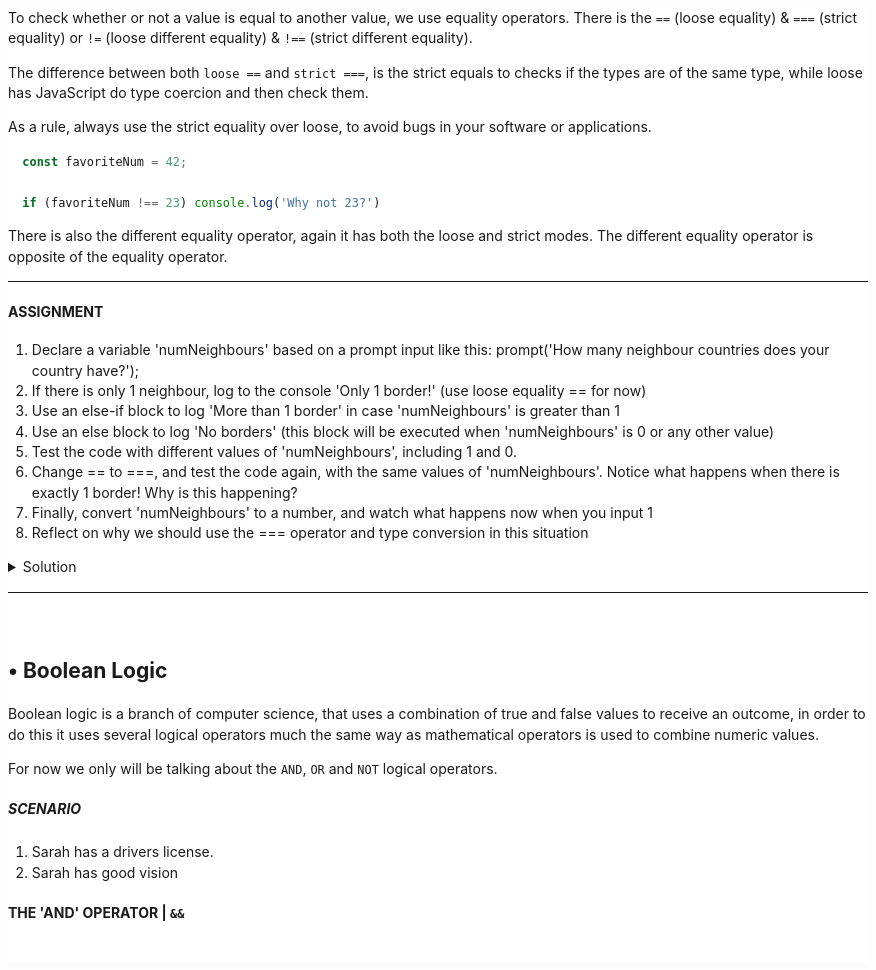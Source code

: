 To check whether or not a value is equal to another value, we use equality operators. There is the `==` (loose equality) & `===` (strict equality) or `!=` (loose different equality) & `!==` (strict different equality).

The difference between both `loose ==` and `strict ===`, is the strict equals to checks if the types are of the same type, while loose has JavaScript do type coercion and then check them.

As a rule, always use the strict equality over loose, to avoid bugs in your software or applications.

```javascript
  const favoriteNum = 42;

  if (favoriteNum !== 23) console.log('Why not 23?')
```

There is also the different equality operator, again it has both the loose and strict modes. The different equality operator is opposite of the equality operator.

---

#### ASSIGNMENT
  1. Declare a variable 'numNeighbours' based on a prompt input like this: prompt('How many neighbour countries does your country have?');
  2. If there is only 1 neighbour, log to the console 'Only 1 border!' (use loose equality == for now)
  3. Use an else-if block to log 'More than 1 border' in case 'numNeighbours' is greater than 1
  4. Use an else block to log 'No borders' (this block will be executed when 'numNeighbours' is 0 or any other value)
  5. Test the code with different values of 'numNeighbours', including 1 and 0.
  6. Change == to ===, and test the code again, with the same values of 'numNeighbours'. Notice what happens when there is exactly 1 border! Why is this happening?
  7. Finally, convert 'numNeighbours' to a number, and watch what happens now when you input 1
  8. Reflect on why we should use the === operator and type conversion in this situation

<details><summary>Solution</summary></details>

---

<br>

## • Boolean Logic

Boolean logic is a branch of computer science, that uses a combination of true and false values to receive an outcome, in order to do this it uses several logical operators much the same way as mathematical operators is  used to combine numeric values.

For now we only will be talking about the `AND`, `OR` and `NOT` logical operators.

##### SCENARIO
  1. Sarah has a drivers license.
  2. Sarah has good vision

#### THE 'AND' OPERATOR | `&&`

<br>
